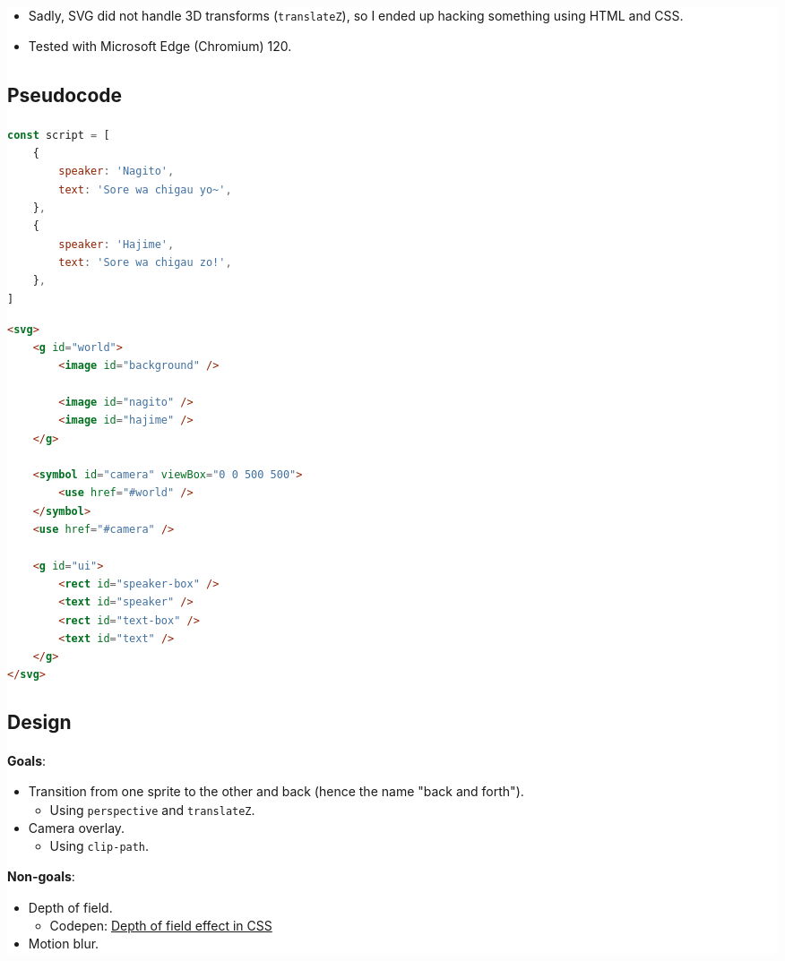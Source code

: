- Sadly, SVG did not handle 3D transforms (`translateZ`), so I ended up hacking something using HTML and CSS.

- Tested with Microsoft Edge (Chromium) 120.


## Pseudocode

```js
const script = [
    {
        speaker: 'Nagito',
        text: 'Sore wa chigau yo~',
    },
    {
        speaker: 'Hajime',
        text: 'Sore wa chigau zo!',
    },
]
```

```html
<svg>
    <g id="world">
        <image id="background" />
        
        <image id="nagito" />
        <image id="hajime" />
    </g>

    <symbol id="camera" viewBox="0 0 500 500">
        <use href="#world" />
    </symbol>
    <use href="#camera" />

    <g id="ui">
        <rect id="speaker-box" />
        <text id="speaker" />
        <rect id="text-box" />
        <text id="text" />
    </g>
</svg>
```


## Design

**Goals**:
- Transition from one sprite to the other and back (hence the name "back and forth").
    * Using `perspective` and `translateZ`.
- Camera overlay.
    * Using `clip-path`.

**Non-goals**:
- Depth of field.
    * Codepen: [Depth of field effect in CSS](https://codepen.io/rupl/pen/jclDf)
- Motion blur.
